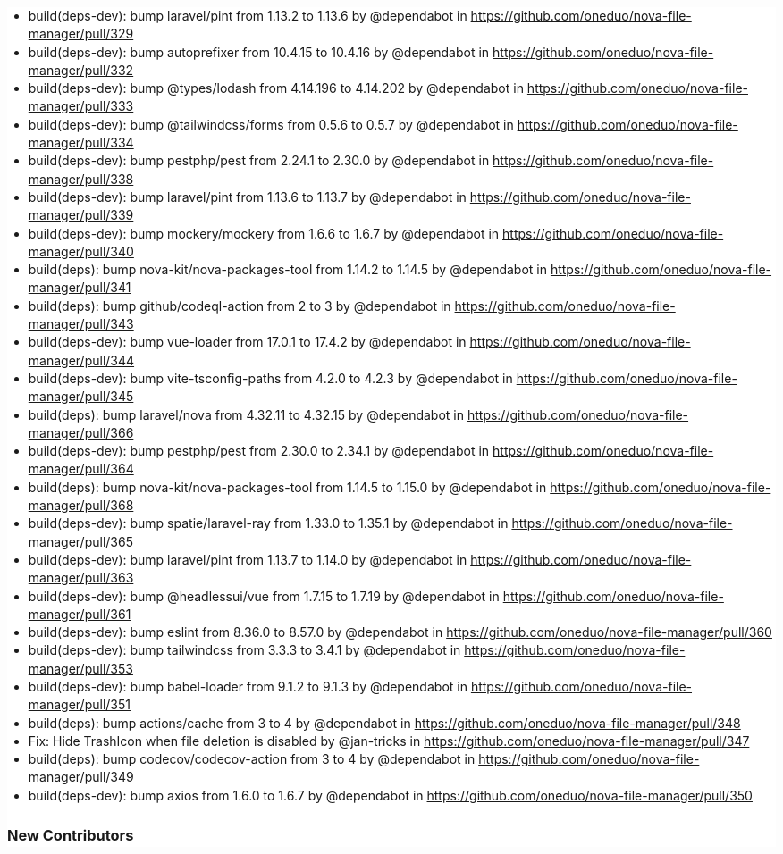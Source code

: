* build(deps-dev): bump laravel/pint from 1.13.2 to 1.13.6 by @dependabot in https://github.com/oneduo/nova-file-manager/pull/329
* build(deps-dev): bump autoprefixer from 10.4.15 to 10.4.16 by @dependabot in https://github.com/oneduo/nova-file-manager/pull/332
* build(deps-dev): bump @types/lodash from 4.14.196 to 4.14.202 by @dependabot in https://github.com/oneduo/nova-file-manager/pull/333
* build(deps-dev): bump @tailwindcss/forms from 0.5.6 to 0.5.7 by @dependabot in https://github.com/oneduo/nova-file-manager/pull/334
* build(deps-dev): bump pestphp/pest from 2.24.1 to 2.30.0 by @dependabot in https://github.com/oneduo/nova-file-manager/pull/338
* build(deps-dev): bump laravel/pint from 1.13.6 to 1.13.7 by @dependabot in https://github.com/oneduo/nova-file-manager/pull/339
* build(deps-dev): bump mockery/mockery from 1.6.6 to 1.6.7 by @dependabot in https://github.com/oneduo/nova-file-manager/pull/340
* build(deps): bump nova-kit/nova-packages-tool from 1.14.2 to 1.14.5 by @dependabot in https://github.com/oneduo/nova-file-manager/pull/341
* build(deps): bump github/codeql-action from 2 to 3 by @dependabot in https://github.com/oneduo/nova-file-manager/pull/343
* build(deps-dev): bump vue-loader from 17.0.1 to 17.4.2 by @dependabot in https://github.com/oneduo/nova-file-manager/pull/344
* build(deps-dev): bump vite-tsconfig-paths from 4.2.0 to 4.2.3 by @dependabot in https://github.com/oneduo/nova-file-manager/pull/345
* build(deps): bump laravel/nova from 4.32.11 to 4.32.15 by @dependabot in https://github.com/oneduo/nova-file-manager/pull/366
* build(deps-dev): bump pestphp/pest from 2.30.0 to 2.34.1 by @dependabot in https://github.com/oneduo/nova-file-manager/pull/364
* build(deps): bump nova-kit/nova-packages-tool from 1.14.5 to 1.15.0 by @dependabot in https://github.com/oneduo/nova-file-manager/pull/368
* build(deps-dev): bump spatie/laravel-ray from 1.33.0 to 1.35.1 by @dependabot in https://github.com/oneduo/nova-file-manager/pull/365
* build(deps-dev): bump laravel/pint from 1.13.7 to 1.14.0 by @dependabot in https://github.com/oneduo/nova-file-manager/pull/363
* build(deps-dev): bump @headlessui/vue from 1.7.15 to 1.7.19 by @dependabot in https://github.com/oneduo/nova-file-manager/pull/361
* build(deps-dev): bump eslint from 8.36.0 to 8.57.0 by @dependabot in https://github.com/oneduo/nova-file-manager/pull/360
* build(deps-dev): bump tailwindcss from 3.3.3 to 3.4.1 by @dependabot in https://github.com/oneduo/nova-file-manager/pull/353
* build(deps-dev): bump babel-loader from 9.1.2 to 9.1.3 by @dependabot in https://github.com/oneduo/nova-file-manager/pull/351
* build(deps): bump actions/cache from 3 to 4 by @dependabot in https://github.com/oneduo/nova-file-manager/pull/348
* Fix: Hide TrashIcon when file deletion is disabled by @jan-tricks in https://github.com/oneduo/nova-file-manager/pull/347
* build(deps): bump codecov/codecov-action from 3 to 4 by @dependabot in https://github.com/oneduo/nova-file-manager/pull/349
* build(deps-dev): bump axios from 1.6.0 to 1.6.7 by @dependabot in https://github.com/oneduo/nova-file-manager/pull/350

### New Contributors
